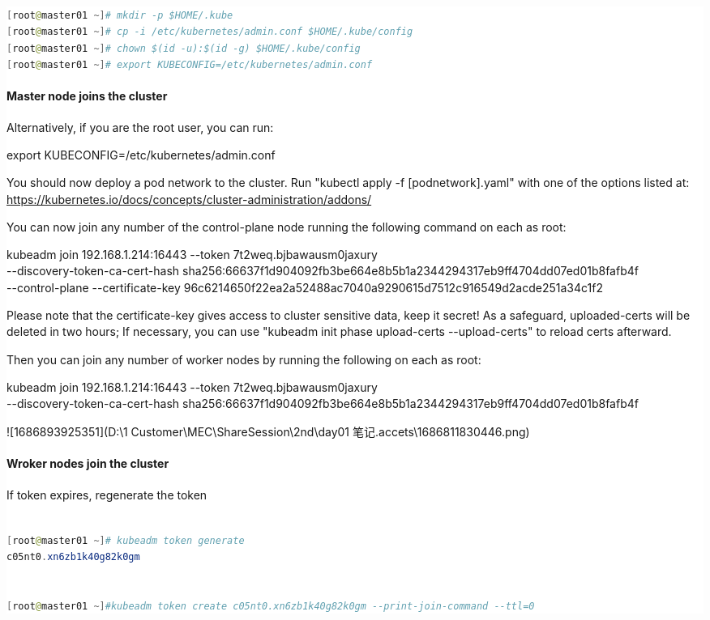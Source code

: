 ~~~powershell
[root@master01 ~]# mkdir -p $HOME/.kube
[root@master01 ~]# cp -i /etc/kubernetes/admin.conf $HOME/.kube/config
[root@master01 ~]# chown $(id -u):$(id -g) $HOME/.kube/config
[root@master01 ~]# export KUBECONFIG=/etc/kubernetes/admin.conf
~~~



#### Master node joins the cluster



Alternatively, if you are the root user, you can run:

  export KUBECONFIG=/etc/kubernetes/admin.conf

You should now deploy a pod network to the cluster.
Run "kubectl apply -f [podnetwork].yaml" with one of the options listed at:
  https://kubernetes.io/docs/concepts/cluster-administration/addons/

You can now join any number of the control-plane node running the following command on each as root:

  kubeadm join 192.168.1.214:16443 --token 7t2weq.bjbawausm0jaxury \
	--discovery-token-ca-cert-hash sha256:66637f1d904092fb3be664e8b5b1a2344294317eb9ff4704dd07ed01b8fafb4f \
	--control-plane --certificate-key 96c6214650f22ea2a52488ac7040a9290615d7512c916549d2acde251a34c1f2

Please note that the certificate-key gives access to cluster sensitive data, keep it secret!
As a safeguard, uploaded-certs will be deleted in two hours; If necessary, you can use
"kubeadm init phase upload-certs --upload-certs" to reload certs afterward.

Then you can join any number of worker nodes by running the following on each as root:

kubeadm join 192.168.1.214:16443 --token 7t2weq.bjbawausm0jaxury \
	--discovery-token-ca-cert-hash sha256:66637f1d904092fb3be664e8b5b1a2344294317eb9ff4704dd07ed01b8fafb4f 



![1686893925351](D:\1 Customer\MEC\ShareSession\2nd\day01 笔记.accets\1686811830446.png)



#### Wroker nodes join the cluster





If token expires, regenerate the token

```powershell

[root@master01 ~]# kubeadm token generate
c05nt0.xn6zb1k40g82k0gm


[root@master01 ~]#kubeadm token create c05nt0.xn6zb1k40g82k0gm --print-join-command --ttl=0 
```
